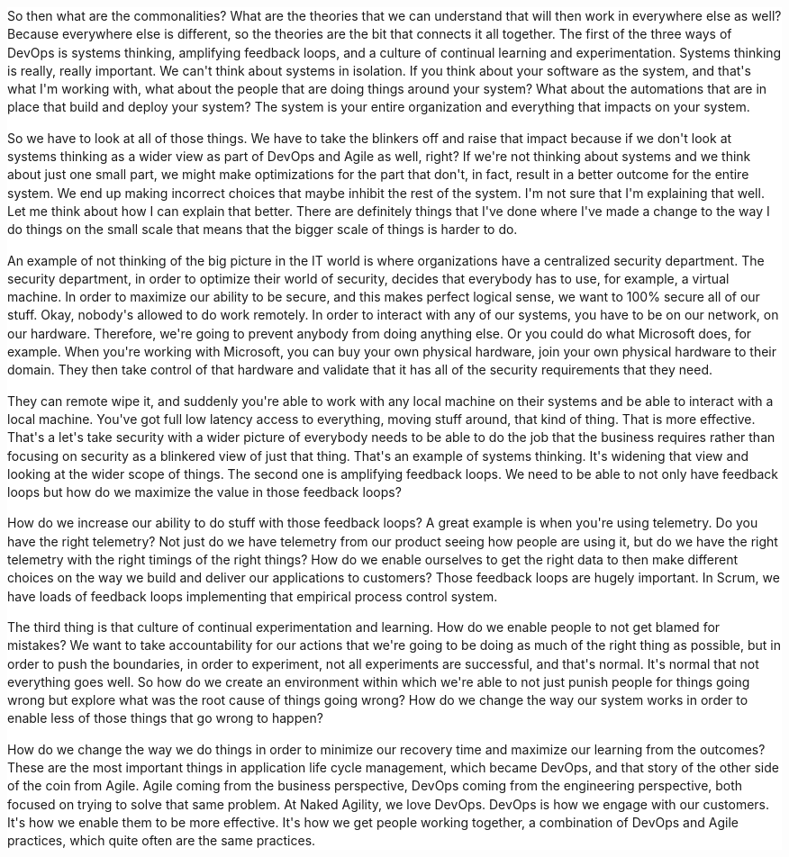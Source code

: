 So then what are the commonalities? What are the theories that we can understand that will then work in everywhere else as well? Because everywhere else is different, so the theories are the bit that connects it all together. The first of the three ways of DevOps is systems thinking, amplifying feedback loops, and a culture of continual learning and experimentation. Systems thinking is really, really important. We can't think about systems in isolation. If you think about your software as the system, and that's what I'm working with, what about the people that are doing things around your system? What about the automations that are in place that build and deploy your system? The system is your entire organization and everything that impacts on your system. 

So we have to look at all of those things. We have to take the blinkers off and raise that impact because if we don't look at systems thinking as a wider view as part of DevOps and Agile as well, right? If we're not thinking about systems and we think about just one small part, we might make optimizations for the part that don't, in fact, result in a better outcome for the entire system. We end up making incorrect choices that maybe inhibit the rest of the system. I'm not sure that I'm explaining that well. Let me think about how I can explain that better. There are definitely things that I've done where I've made a change to the way I do things on the small scale that means that the bigger scale of things is harder to do.

An example of not thinking of the big picture in the IT world is where organizations have a centralized security department. The security department, in order to optimize their world of security, decides that everybody has to use, for example, a virtual machine. In order to maximize our ability to be secure, and this makes perfect logical sense, we want to 100% secure all of our stuff. Okay, nobody's allowed to do work remotely. In order to interact with any of our systems, you have to be on our network, on our hardware. Therefore, we're going to prevent anybody from doing anything else. Or you could do what Microsoft does, for example. When you're working with Microsoft, you can buy your own physical hardware, join your own physical hardware to their domain. They then take control of that hardware and validate that it has all of the security requirements that they need. 

They can remote wipe it, and suddenly you're able to work with any local machine on their systems and be able to interact with a local machine. You've got full low latency access to everything, moving stuff around, that kind of thing. That is more effective. That's a let's take security with a wider picture of everybody needs to be able to do the job that the business requires rather than focusing on security as a blinkered view of just that thing. That's an example of systems thinking. It's widening that view and looking at the wider scope of things. The second one is amplifying feedback loops. We need to be able to not only have feedback loops but how do we maximize the value in those feedback loops? 

How do we increase our ability to do stuff with those feedback loops? A great example is when you're using telemetry. Do you have the right telemetry? Not just do we have telemetry from our product seeing how people are using it, but do we have the right telemetry with the right timings of the right things? How do we enable ourselves to get the right data to then make different choices on the way we build and deliver our applications to customers? Those feedback loops are hugely important. In Scrum, we have loads of feedback loops implementing that empirical process control system. 

The third thing is that culture of continual experimentation and learning. How do we enable people to not get blamed for mistakes? We want to take accountability for our actions that we're going to be doing as much of the right thing as possible, but in order to push the boundaries, in order to experiment, not all experiments are successful, and that's normal. It's normal that not everything goes well. So how do we create an environment within which we're able to not just punish people for things going wrong but explore what was the root cause of things going wrong? How do we change the way our system works in order to enable less of those things that go wrong to happen? 

How do we change the way we do things in order to minimize our recovery time and maximize our learning from the outcomes? These are the most important things in application life cycle management, which became DevOps, and that story of the other side of the coin from Agile. Agile coming from the business perspective, DevOps coming from the engineering perspective, both focused on trying to solve that same problem. At Naked Agility, we love DevOps. DevOps is how we engage with our customers. It's how we enable them to be more effective. It's how we get people working together, a combination of DevOps and Agile practices, which quite often are the same practices. 
